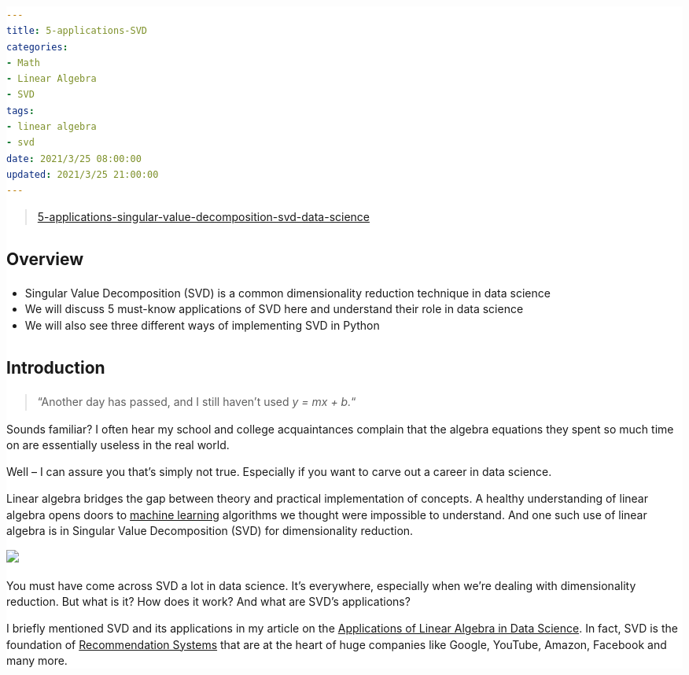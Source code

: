 ```yaml
---
title: 5-applications-SVD
categories:
- Math
- Linear Algebra
- SVD
tags:
- linear algebra
- svd
date: 2021/3/25 08:00:00
updated: 2021/3/25 21:00:00
---
```




> [5-applications-singular-value-decomposition-svd-data-science](https://www.analyticsvidhya.com/blog/2019/08/5-applications-singular-value-decomposition-svd-data-science/)

Overview
--------

*   Singular Value Decomposition (SVD) is a common dimensionality reduction technique in data science
*   We will discuss 5 must-know applications of SVD here and understand their role in data science
*   We will also see three different ways of implementing SVD in Python

Introduction
------------

> “Another day has passed, and I still haven’t used _y = mx + b._“

Sounds familiar? I often hear my school and college acquaintances complain that the algebra equations they spent so much time on are essentially useless in the real world.

Well – I can assure you that’s simply not true. Especially if you want to carve out a career in data science.

Linear algebra bridges the gap between theory and practical implementation of concepts. A healthy understanding of linear algebra opens doors to [machine learning](https://courses.analyticsvidhya.com/courses/applied-machine-learning-beginner-to-professional/?utm_source=blog&utm_medium=5-applications-singular-value-decomposition-svd-data-science) algorithms we thought were impossible to understand. And one such use of linear algebra is in Singular Value Decomposition (SVD) for dimensionality reduction.

[![](https://cdn.analyticsvidhya.com/wp-content/uploads/2019/07/Singular-Value-Decomposition.jpg)](https://cdn.analyticsvidhya.com/wp-content/uploads/2019/07/Singular-Value-Decomposition.jpg)

You must have come across SVD a lot in data science. It’s everywhere, especially when we’re dealing with dimensionality reduction. But what is it? How does it work? And what are SVD’s applications?

I briefly mentioned SVD and its applications in my article on the [Applications of Linear Algebra in Data Science](https://www.analyticsvidhya.com/blog/2019/07/10-applications-linear-algebra-data-science/?utm_source=blog&utm_medium=5-applications-singular-value-decomposition-svd-data-science). In fact, SVD is the foundation of [Recommendation Systems](https://www.analyticsvidhya.com/blog/2018/06/comprehensive-guide-recommendation-engine-python/?utm_source=blog&utm_medium=5-applications-singular-value-decomposition-svd-data-science) that are at the heart of huge companies like Google, YouTube, Amazon, Facebook and many more.
